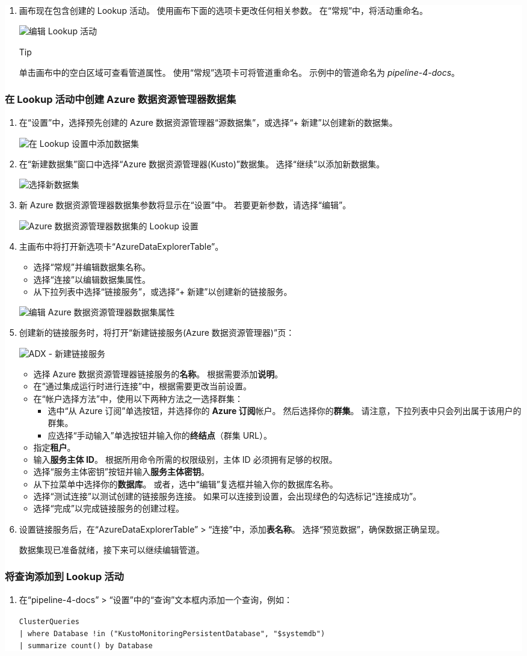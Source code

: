 1. 画布现在包含创建的 Lookup 活动。 使用画布下面的选项卡更改任何相关参数。 在“常规”中，将活动重命名。  

    ![编辑 Lookup 活动](media/data-factory-command-activity/edit-lookup-activity.PNG)

    > [!TIP]
    > 单击画布中的空白区域可查看管道属性。 使用“常规”选项卡可将管道重命名。  示例中的管道命名为 *pipeline-4-docs*。

### <a name="create-an-azure-data-explorer-dataset-in-lookup-activity"></a>在 Lookup 活动中创建 Azure 数据资源管理器数据集

1. 在“设置”中，选择预先创建的 Azure 数据资源管理器“源数据集”，或选择“+ 新建”以创建新的数据集。   

    ![在 Lookup 设置中添加数据集](media/data-factory-command-activity/lookup-settings.png)

1. 在“新建数据集”窗口中选择“Azure 数据资源管理器(Kusto)”数据集。   选择“继续”以添加新数据集。 

   ![选择新数据集](media/data-factory-command-activity/select-new-dataset.png) 

1. 新 Azure 数据资源管理器数据集参数将显示在“设置”中。  若要更新参数，请选择“编辑”。 

    ![Azure 数据资源管理器数据集的 Lookup 设置](media/data-factory-command-activity/lookup-settings-with-adx-dataset.png)

1. 主画布中将打开新选项卡“AzureDataExplorerTable”。  
    * 选择“常规”并编辑数据集名称。  
    * 选择“连接”以编辑数据集属性。  
    * 从下拉列表中选择“链接服务”，或选择“+ 新建”以创建新的链接服务。  

    ![编辑 Azure 数据资源管理器数据集属性](media/data-factory-command-activity/adx-dataset-properties-edit-connections.png)

1. 创建新的链接服务时，将打开“新建链接服务(Azure 数据资源管理器)”页： 

    ![ADX - 新建链接服务](media/data-factory-command-activity/adx-new-linked-service.png)

   * 选择 Azure 数据资源管理器链接服务的**名称**。 根据需要添加**说明**。
   * 在“通过集成运行时进行连接”中，根据需要更改当前设置。  
   * 在“帐户选择方法”中，使用以下两种方法之一选择群集：  
        * 选中“从 Azure 订阅”单选按钮，并选择你的 **Azure 订阅**帐户。  然后选择你的**群集**。 请注意，下拉列表中只会列出属于该用户的群集。
        * 应选择“手动输入”单选按钮并输入你的**终结点**（群集 URL）。 
    * 指定**租户**。
    * 输入**服务主体 ID**。 根据所用命令所需的权限级别，主体 ID 必须拥有足够的权限。
    * 选择“服务主体密钥”按钮并输入**服务主体密钥**。 
    * 从下拉菜单中选择你的**数据库**。 或者，选中“编辑”复选框并输入你的数据库名称。 
    * 选择“测试连接”以测试创建的链接服务连接。  如果可以连接到设置，会出现绿色的勾选标记“连接成功”。 
    * 选择“完成”以完成链接服务的创建过程。 

1. 设置链接服务后，在“AzureDataExplorerTable” > “连接”中，添加**表名称**。   选择“预览数据”，确保数据正确呈现。 

   数据集现已准备就绪，接下来可以继续编辑管道。

### <a name="add-a-query-to-your-lookup-activity"></a>将查询添加到 Lookup 活动

1. 在“pipeline-4-docs” > “设置”中的“查询”文本框内添加一个查询，例如：   

    ```kusto
    ClusterQueries
    | where Database !in ("KustoMonitoringPersistentDatabase", "$systemdb")
    | summarize count() by Database
    ```
